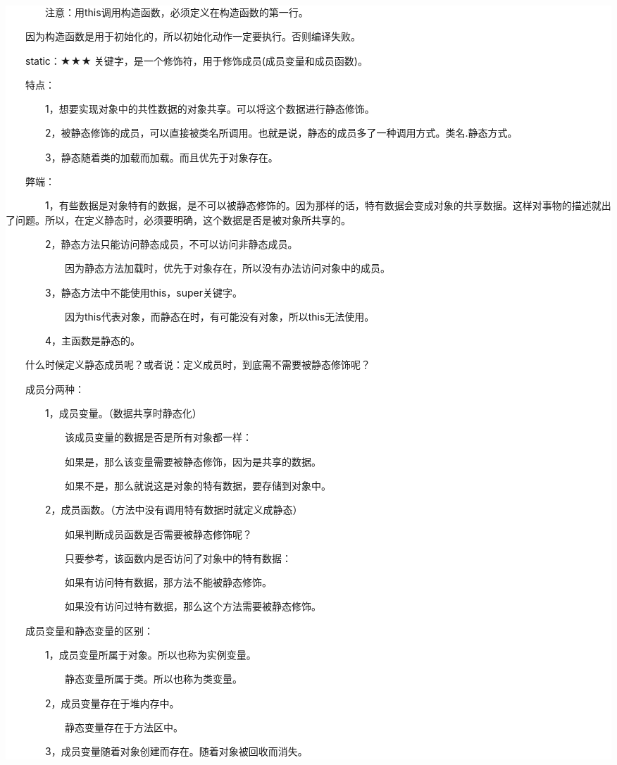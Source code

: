 
　　　　注意：用this调用构造函数，必须定义在构造函数的第一行。

　　因为构造函数是用于初始化的，所以初始化动作一定要执行。否则编译失败。

 

　　static：★★★ 关键字，是一个修饰符，用于修饰成员(成员变量和成员函数)。

　　特点：

　　　　1，想要实现对象中的共性数据的对象共享。可以将这个数据进行静态修饰。

　　　　2，被静态修饰的成员，可以直接被类名所调用。也就是说，静态的成员多了一种调用方式。类名.静态方式。

　　　　3，静态随着类的加载而加载。而且优先于对象存在。

　　弊端：

　　　　1，有些数据是对象特有的数据，是不可以被静态修饰的。因为那样的话，特有数据会变成对象的共享数据。这样对事物的描述就出了问题。所以，在定义静态时，必须要明确，这个数据是否是被对象所共享的。

　　　　2，静态方法只能访问静态成员，不可以访问非静态成员。

　　　　　　因为静态方法加载时，优先于对象存在，所以没有办法访问对象中的成员。

　　　　3，静态方法中不能使用this，super关键字。

　　　　　　因为this代表对象，而静态在时，有可能没有对象，所以this无法使用。

　　　　4，主函数是静态的。

 

　　什么时候定义静态成员呢？或者说：定义成员时，到底需不需要被静态修饰呢？

　　成员分两种：

　　　　1，成员变量。（数据共享时静态化）

　　　　　　该成员变量的数据是否是所有对象都一样：

　　　　　　如果是，那么该变量需要被静态修饰，因为是共享的数据。 

　　　　　　如果不是，那么就说这是对象的特有数据，要存储到对象中。 

　　　　2，成员函数。（方法中没有调用特有数据时就定义成静态）

　　　　　　如果判断成员函数是否需要被静态修饰呢？

　　　　　　只要参考，该函数内是否访问了对象中的特有数据：

　　　　　　如果有访问特有数据，那方法不能被静态修饰。

　　　　　　如果没有访问过特有数据，那么这个方法需要被静态修饰。

 

　　成员变量和静态变量的区别：

　　　　1，成员变量所属于对象。所以也称为实例变量。

　　　　　　静态变量所属于类。所以也称为类变量。

　　　　2，成员变量存在于堆内存中。

　　　　　　静态变量存在于方法区中。

　　　　3，成员变量随着对象创建而存在。随着对象被回收而消失。

